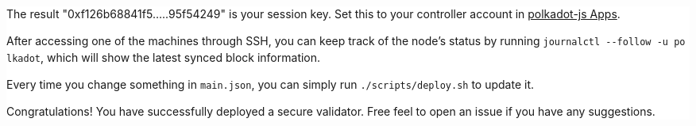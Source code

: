 The result "0xf126b68841f5…..95f54249" is your session key. Set this to your controller account in
[polkadot-js Apps](https://polkadot.js.org/apps/#/staking/actions).

After accessing one of the machines through SSH, you can keep track of the node’s status by running
`journalctl --follow -u polkadot`, which will show the latest synced block information.

Every time you change something in `main.json`, you can simply run `./scripts/deploy.sh` to update
it.

Congratulations! You have successfully deployed a secure validator. Free feel to open an issue if
you have any suggestions.

[polkadot validator setup]: https://github.com/w3f/polkadot-validator-setup
[issue]: https://github.com/w3f/polkadot-validator-setup/issues
[ssh]: https://en.wikipedia.org/wiki/Secure_Shell
[nvm]: https://github.com/nvm-sh/nvm
[w3f polkadot]: https://github.com/w3f/polkadot/releases
[node_exporter]: https://github.com/prometheus/node_exporter
[gcp machine types]: https://cloud.google.com/compute/docs/machine-types
[gcp regions]: https://cloud.google.com/compute/docs/regions-zones/
[substrate telemetry source]: https://github.com/paritytech/substrate-telemetry
[readme]: https://github.com/w3f/polkadot-validator-setup#prerequisites
